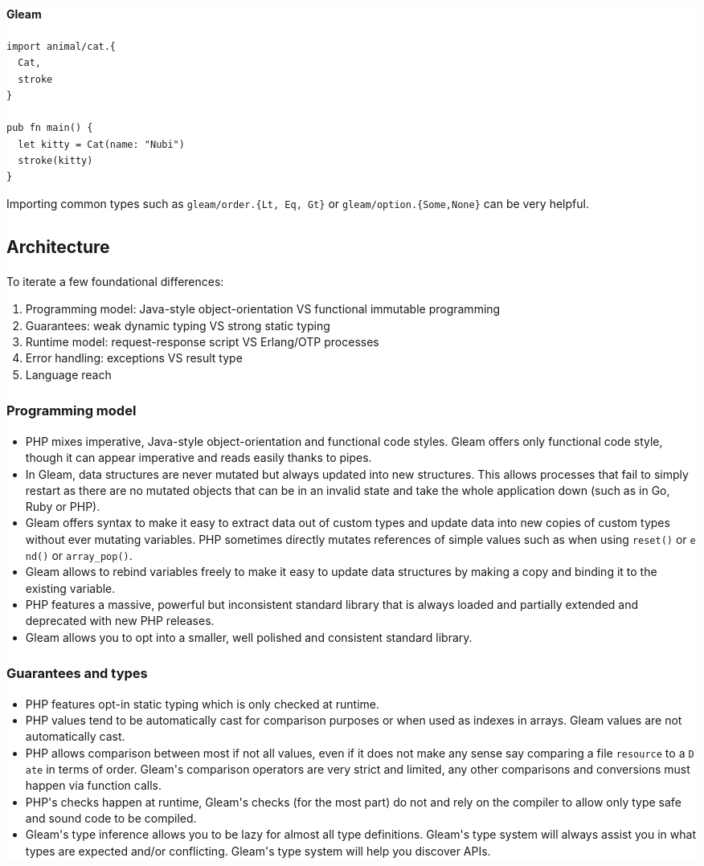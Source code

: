 #### Gleam

```gleam
import animal/cat.{
  Cat,
  stroke
}

pub fn main() {
  let kitty = Cat(name: "Nubi")
  stroke(kitty)
}
```

Importing common types such as `gleam/order.{Lt, Eq, Gt}` or
`gleam/option.{Some,None}` can be very helpful.

## Architecture

To iterate a few foundational differences:

1. Programming model: Java-style object-orientation VS functional immutable
   programming
2. Guarantees: weak dynamic typing VS strong static typing
3. Runtime model: request-response script VS Erlang/OTP processes
4. Error handling: exceptions VS result type
5. Language reach

### Programming model

- PHP mixes imperative, Java-style object-orientation and functional code
  styles. Gleam offers only functional code style, though it can appear
  imperative and reads easily thanks to pipes.
- In Gleam, data structures are never mutated but always updated into new
  structures. This allows processes that fail to simply restart as there are no
  mutated objects that can be in an invalid state and take the whole
  application down (such as in Go, Ruby or PHP).
- Gleam offers syntax to make it easy to extract data out of custom types and
  update data into new copies of custom types without ever mutating variables.
  PHP sometimes directly mutates references of simple values such as when using
 `reset()` or `end()` or `array_pop()`.
- Gleam allows to rebind variables freely to make it easy to update data
  structures by making a copy and binding it to the existing variable.
- PHP features a massive, powerful but inconsistent standard library that is
  always loaded and partially extended and deprecated with new PHP releases.
- Gleam allows you to opt into a smaller, well polished and consistent standard
  library.

### Guarantees and types

- PHP features opt-in static typing which is only checked at runtime.
- PHP values tend to be automatically cast for comparison purposes or when used
  as indexes in arrays. Gleam values are not automatically cast.
- PHP allows comparison between most if not all values, even if it does not
  make any sense say comparing a file `resource` to a `Date` in terms of order.
  Gleam's comparison operators are very strict and limited, any other
  comparisons and conversions must happen via function calls.
- PHP's checks happen at runtime, Gleam's checks (for the most part) do not
  and rely on the compiler to allow only type safe and sound code to be
  compiled.
- Gleam's type inference allows you to be lazy for almost all type definitions.
  Gleam's type system will always assist you in what types are expected and/or
  conflicting. Gleam's type system will help you discover APIs.
